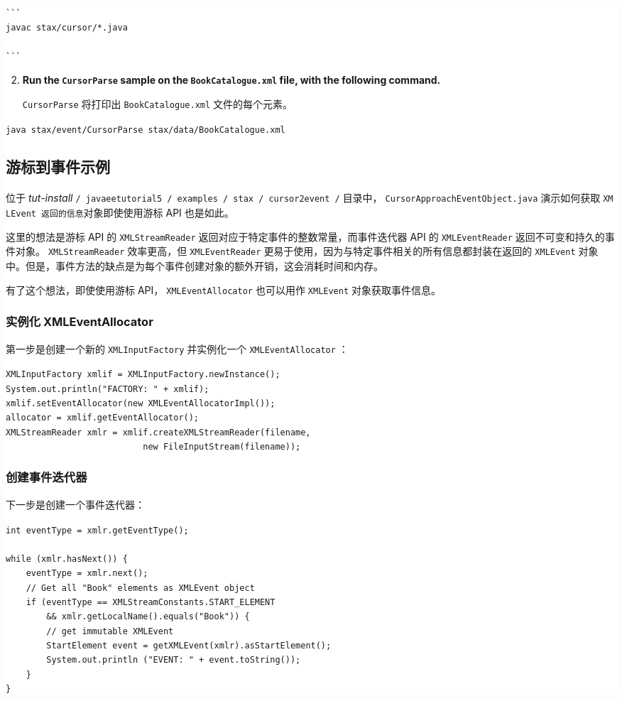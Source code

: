     ```
    javac stax/cursor/*.java

    ```

2.  **Run the `CursorParse` sample on the `BookCatalogue.xml` file, with the following command.**

    `CursorParse` 将打印出 `BookCatalogue.xml` 文件的每个元素。

```
java stax/event/CursorParse stax/data/BookCatalogue.xml

```

## 游标到事件示例

位于 _tut-install_ `/ javaeetutorial5 / examples / stax / cursor2event /` 目录中， `CursorApproachEventObject.java` 演示如何获取 `XMLEvent 返回的信息`对象即使使用游标 API 也是如此。

这里的想法是游标 API 的 `XMLStreamReader` 返回对应于特定事件的整数常量，而事件迭代器 API 的 `XMLEventReader` 返回不可变和持久的事件对象。 `XMLStreamReader` 效率更高，但 `XMLEventReader` 更易于使用，因为与特定事件相关的所有信息都封装在返回的 `XMLEvent` 对象中。但是，事件方法的缺点是为每个事件创建对象的额外开销，这会消耗时间和内存。

有了这个想法，即使使用游标 API， `XMLEventAllocator` 也可以用作 `XMLEvent` 对象获取事件信息。

### 实例化 XMLEventAllocator

第一步是创建一个新的 `XMLInputFactory` 并实例化一个 `XMLEventAllocator` ：

```
XMLInputFactory xmlif = XMLInputFactory.newInstance();
System.out.println("FACTORY: " + xmlif);
xmlif.setEventAllocator(new XMLEventAllocatorImpl());
allocator = xmlif.getEventAllocator();
XMLStreamReader xmlr = xmlif.createXMLStreamReader(filename,
                           new FileInputStream(filename));

```

### 创建事件迭代器

下一步是创建一个事件迭代器：

```
int eventType = xmlr.getEventType();

while (xmlr.hasNext()) {
    eventType = xmlr.next();
    // Get all "Book" elements as XMLEvent object
    if (eventType == XMLStreamConstants.START_ELEMENT 
        && xmlr.getLocalName().equals("Book")) {
        // get immutable XMLEvent
        StartElement event = getXMLEvent(xmlr).asStartElement();
        System.out.println ("EVENT: " + event.toString());
    }
}

```
